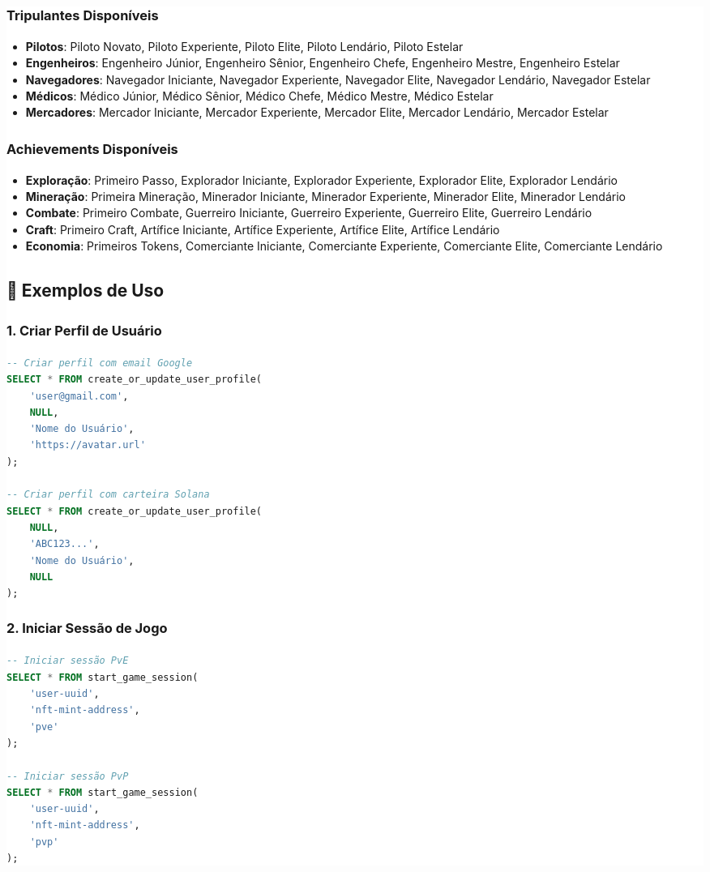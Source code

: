 ### Tripulantes Disponíveis
- **Pilotos**: Piloto Novato, Piloto Experiente, Piloto Elite, Piloto Lendário, Piloto Estelar
- **Engenheiros**: Engenheiro Júnior, Engenheiro Sênior, Engenheiro Chefe, Engenheiro Mestre, Engenheiro Estelar
- **Navegadores**: Navegador Iniciante, Navegador Experiente, Navegador Elite, Navegador Lendário, Navegador Estelar
- **Médicos**: Médico Júnior, Médico Sênior, Médico Chefe, Médico Mestre, Médico Estelar
- **Mercadores**: Mercador Iniciante, Mercador Experiente, Mercador Elite, Mercador Lendário, Mercador Estelar

### Achievements Disponíveis
- **Exploração**: Primeiro Passo, Explorador Iniciante, Explorador Experiente, Explorador Elite, Explorador Lendário
- **Mineração**: Primeira Mineração, Minerador Iniciante, Minerador Experiente, Minerador Elite, Minerador Lendário
- **Combate**: Primeiro Combate, Guerreiro Iniciante, Guerreiro Experiente, Guerreiro Elite, Guerreiro Lendário
- **Craft**: Primeiro Craft, Artífice Iniciante, Artífice Experiente, Artífice Elite, Artífice Lendário
- **Economia**: Primeiros Tokens, Comerciante Iniciante, Comerciante Experiente, Comerciante Elite, Comerciante Lendário

## 🚀 Exemplos de Uso

### 1. Criar Perfil de Usuário
```sql
-- Criar perfil com email Google
SELECT * FROM create_or_update_user_profile(
    'user@gmail.com',
    NULL,
    'Nome do Usuário',
    'https://avatar.url'
);

-- Criar perfil com carteira Solana
SELECT * FROM create_or_update_user_profile(
    NULL,
    'ABC123...',
    'Nome do Usuário',
    NULL
);
```

### 2. Iniciar Sessão de Jogo
```sql
-- Iniciar sessão PvE
SELECT * FROM start_game_session(
    'user-uuid',
    'nft-mint-address',
    'pve'
);

-- Iniciar sessão PvP
SELECT * FROM start_game_session(
    'user-uuid',
    'nft-mint-address',
    'pvp'
);
```
